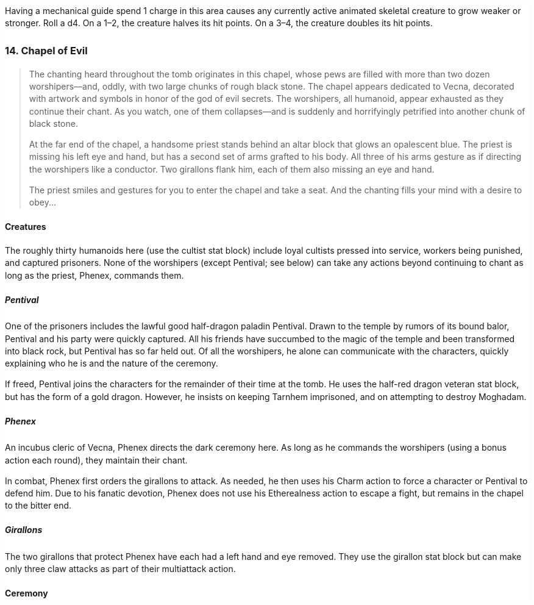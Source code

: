 Having a mechanical guide spend 1 charge in this area causes any currently active animated skeletal creature to grow weaker or stronger. Roll a <wc-roll>d4</wc-roll>. On a 1–2, the creature halves its hit points. On a 3–4, the creature doubles its hit points.

### 14. Chapel of Evil

> The chanting heard throughout the tomb originates in this chapel, whose pews are filled with more than two dozen worshipers—and, oddly, with two large chunks of rough black stone. The chapel appears dedicated to Vecna, decorated with artwork and symbols in honor of the god of evil secrets. The worshipers, all humanoid, appear exhausted as they continue their chant. As you watch, one of them collapses—and is suddenly and horrifyingly <wc-fetch type="condition">petrified</wc-fetch> into another chunk of black stone.
> 
> At the far end of the chapel, a handsome priest stands behind an altar block that glows an opalescent blue. The priest is missing his left eye and hand, but has a second set of arms grafted to his body. All three of his arms gesture as if directing the worshipers like a conductor. Two girallons flank him, each of them also missing an eye and hand.
> 
> The priest smiles and gestures for you to enter the chapel and take a seat. And the chanting fills your mind with a desire to obey...

#### Creatures

The roughly thirty humanoids here (use the cultist stat block) include loyal cultists pressed into service, workers being punished, and captured prisoners. None of the worshipers (except Pentival; see below) can take any actions beyond continuing to chant as long as the priest, Phenex, commands them.

##### Pentival

One of the prisoners includes the lawful good half-dragon paladin Pentival. Drawn to the temple by rumors of its bound balor, Pentival and his party were quickly captured. All his friends have succumbed to the magic of the temple and been transformed into black rock, but Pentival has so far held out. Of all the worshipers, he alone can communicate with the characters, quickly explaining who he is and the nature of the ceremony.

If freed, Pentival joins the characters for the remainder of their time at the tomb. He uses the half-red dragon veteran stat block, but has the form of a gold dragon. However, he insists on keeping Tarnhem imprisoned, and on attempting to destroy Moghadam.

##### Phenex

An incubus cleric of Vecna, Phenex directs the dark ceremony here. As long as he commands the worshipers (using a bonus action each round), they maintain their chant.

In combat, Phenex first orders the girallons to attack. As needed, he then uses his Charm action to force a character or Pentival to defend him. Due to his fanatic devotion, Phenex does not use his Etherealness action to escape a fight, but remains in the chapel to the bitter end.

##### Girallons

The two girallons that protect Phenex have each had a left hand and eye removed. They use the girallon stat block but can make only three claw attacks as part of their multiattack action.

#### Ceremony
